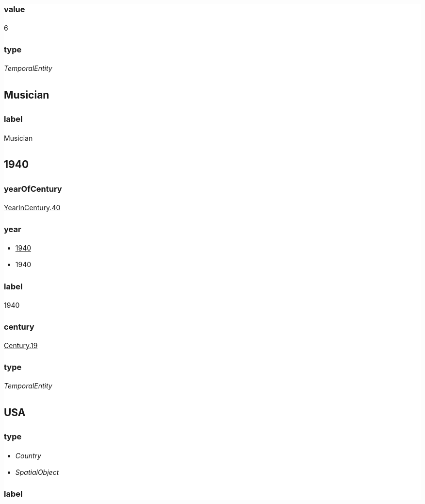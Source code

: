 ### value


6

### type


*TemporalEntity*

## Musician

### label


Musician

## 1940

### yearOfCentury


[YearInCentury.40](#YearInCentury.40)

### year

 - [1940](#1940)

 - 1940

### label


1940

### century


[Century.19](#Century.19)

### type


*TemporalEntity*

## USA

### type

 - *Country*

 - *SpatialObject*

### label
